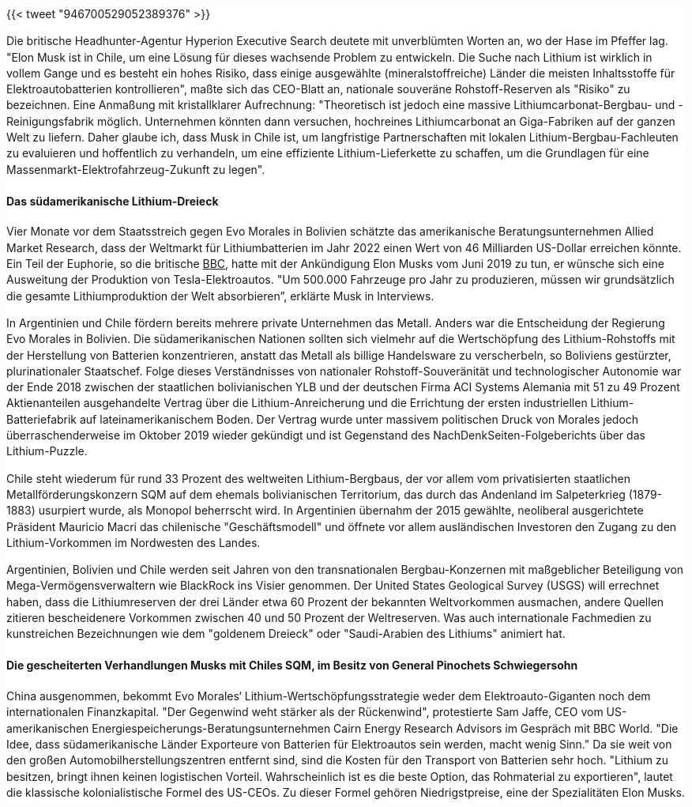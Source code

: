 {{< tweet "946700529052389376" >}}

Die britische Headhunter-Agentur Hyperion Executive Search deutete mit unverblümten Worten an, wo der Hase im Pfeffer lag. "Elon Musk ist in Chile, um eine Lösung für dieses wachsende Problem zu entwickeln. Die Suche nach Lithium ist wirklich in vollem Gange und es besteht ein hohes Risiko, dass einige ausgewählte (mineralstoffreiche) Länder die meisten Inhaltsstoffe für Elektroautobatterien kontrollieren", maßte sich das CEO-Blatt an, nationale souveräne Rohstoff-Reserven als "Risiko" zu bezeichnen. Eine Anmaßung mit kristallklarer Aufrechnung: "Theoretisch ist jedoch eine massive Lithiumcarbonat-Bergbau- und -Reinigungsfabrik möglich. Unternehmen könnten dann versuchen, hochreines Lithiumcarbonat an Giga-Fabriken auf der ganzen Welt zu liefern. Daher glaube ich, dass Musk in Chile ist, um langfristige Partnerschaften mit lokalen Lithium-Bergbau-Fachleuten zu evaluieren und hoffentlich zu verhandeln, um eine effiziente Lithium-Lieferkette zu schaffen, um die Grundlagen für eine Massenmarkt-Elektrofahrzeug-Zukunft zu legen".

#### Das südamerikanische Lithium-Dreieck

Vier Monate vor dem Staatsstreich gegen Evo Morales in Bolivien schätzte das amerikanische Beratungsunternehmen Allied Market Research, dass der Weltmarkt für Lithiumbatterien im Jahr 2022 einen Wert von 46 Milliarden US-Dollar erreichen könnte. Ein Teil der Euphorie, so die britische [BBC](https://www.bbc.com/mundo/noticias-48666235 "El triángulo del litio: 3 obstáculos que enfrentan Argentina, Bolivia y Chile para escapar de la maldición de los recursos naturales"), hatte mit der Ankündigung Elon Musks vom Juni 2019 zu tun, er wünsche sich eine Ausweitung der Produktion von Tesla-Elektroautos. "Um 500.000 Fahrzeuge pro Jahr zu produzieren, müssen wir grundsätzlich die gesamte Lithiumproduktion der Welt absorbieren”, erklärte Musk in Interviews.

In Argentinien und Chile fördern bereits mehrere private Unternehmen das Metall. Anders war die Entscheidung der Regierung Evo Morales in Bolivien. Die südamerikanischen Nationen sollten sich vielmehr auf die Wertschöpfung des Lithium-Rohstoffs mit der Herstellung von Batterien konzentrieren, anstatt das Metall als billige Handelsware zu verscherbeln, so Boliviens gestürzter, plurinationaler Staatschef. Folge dieses Verständnisses von nationaler Rohstoff-Souveränität und technologischer Autonomie war der Ende 2018 zwischen der staatlichen bolivianischen YLB und der deutschen Firma ACI Systems Alemania mit 51 zu 49 Prozent Aktienanteilen ausgehandelte Vertrag über die Lithium-Anreicherung und die Errichtung der ersten industriellen Lithium-Batteriefabrik auf lateinamerikanischem Boden. Der Vertrag wurde unter massivem politischen Druck von Morales jedoch überraschenderweise im Oktober 2019 wieder gekündigt und ist Gegenstand des NachDenkSeiten-Folgeberichts über das Lithium-Puzzle.

Chile steht wiederum für rund 33 Prozent des weltweiten Lithium-Bergbaus, der vor allem vom privatisierten staatlichen Metallförderungskonzern SQM auf dem ehemals bolivianischen Territorium, das durch das Andenland im Salpeterkrieg (1879-1883) usurpiert wurde, als Monopol beherrscht wird. In Argentinien übernahm der 2015 gewählte, neoliberal ausgerichtete Präsident Mauricio Macri das chilenische "Geschäftsmodell" und öffnete vor allem ausländischen Investoren den Zugang zu den Lithium-Vorkommen im Nordwesten des Landes.

Argentinien, Bolivien und Chile werden seit Jahren von den transnationalen Bergbau-Konzernen mit maßgeblicher Beteiligung von Mega-Vermögensverwaltern wie BlackRock ins Visier genommen. Der United States Geological Survey (USGS) will errechnet haben, dass die Lithiumreserven der drei Länder etwa 60 Prozent der bekannten Weltvorkommen ausmachen, andere Quellen zitieren bescheidenere Vorkommen zwischen 40 und 50 Prozent der Weltreserven. Was auch internationale Fachmedien zu kunstreichen Bezeichnungen wie dem "goldenem Dreieck" oder "Saudi-Arabien des Lithiums" animiert hat.

#### Die gescheiterten Verhandlungen Musks mit Chiles SQM, im Besitz von General Pinochets Schwiegersohn

China ausgenommen, bekommt Evo Morales‘ Lithium-Wertschöpfungsstrategie weder dem Elektroauto-Giganten noch dem internationalen Finanzkapital. "Der Gegenwind weht stärker als der Rückenwind", protestierte Sam Jaffe, CEO vom US-amerikanischen Energiespeicherungs-Beratungsunternehmen Cairn Energy Research Advisors im Gespräch mit BBC World. "Die Idee, dass südamerikanische Länder Exporteure von Batterien für Elektroautos sein werden, macht wenig Sinn." Da sie weit von den großen Automobilherstellungszentren entfernt sind, sind die Kosten für den Transport von Batterien sehr hoch. "Lithium zu besitzen, bringt ihnen keinen logistischen Vorteil. Wahrscheinlich ist es die beste Option, das Rohmaterial zu exportieren", lautet die klassische kolonialistische Formel des US-CEOs. Zu dieser Formel gehören Niedrigstpreise, eine der Spezialitäten Elon Musks.
